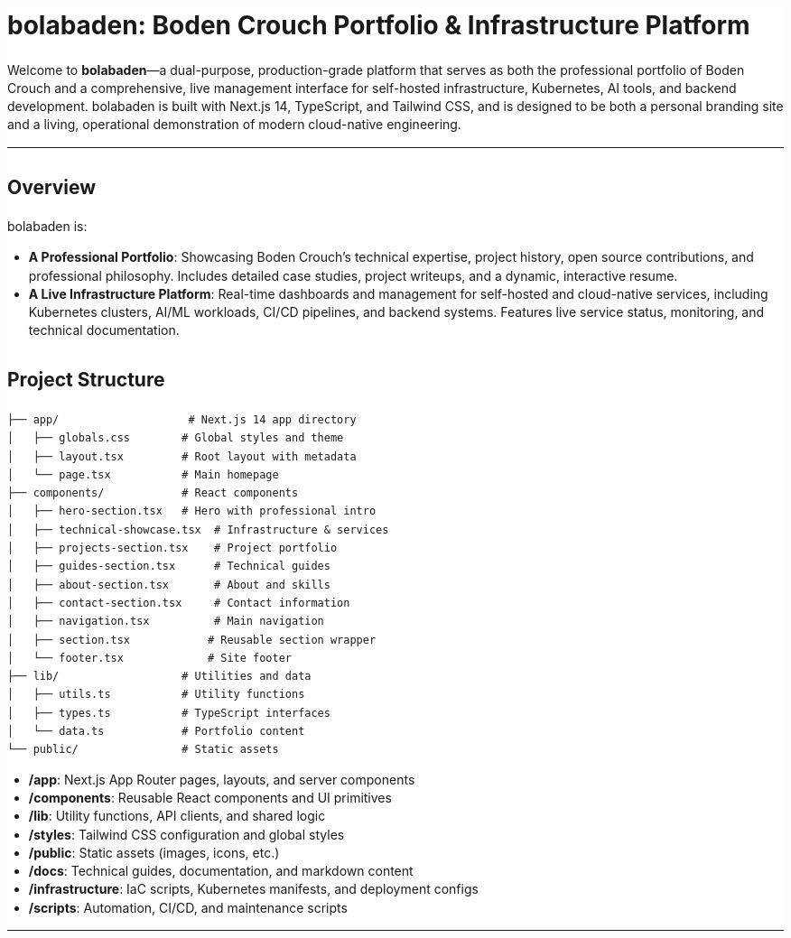 # bolabaden: Boden Crouch Portfolio & Infrastructure Platform

Welcome to **bolabaden**—a dual-purpose, production-grade platform that serves as both the professional portfolio of Boden Crouch and a comprehensive, live management interface for self-hosted infrastructure, Kubernetes, AI tools, and backend development. bolabaden is built with Next.js 14, TypeScript, and Tailwind CSS, and is designed to be both a personal branding site and a living, operational demonstration of modern cloud-native engineering.

---

## Overview

bolabaden is:

- **A Professional Portfolio**: Showcasing Boden Crouch’s technical expertise, project history, open source contributions, and professional philosophy. Includes detailed case studies, project writeups, and a dynamic, interactive resume.
- **A Live Infrastructure Platform**: Real-time dashboards and management for self-hosted and cloud-native services, including Kubernetes clusters, AI/ML workloads, CI/CD pipelines, and backend systems. Features live service status, monitoring, and technical documentation.

## Project Structure

```shell
├── app/                    # Next.js 14 app directory
│   ├── globals.css        # Global styles and theme
│   ├── layout.tsx         # Root layout with metadata
│   └── page.tsx           # Main homepage
├── components/            # React components
│   ├── hero-section.tsx   # Hero with professional intro
│   ├── technical-showcase.tsx  # Infrastructure & services
│   ├── projects-section.tsx    # Project portfolio
│   ├── guides-section.tsx      # Technical guides
│   ├── about-section.tsx       # About and skills
│   ├── contact-section.tsx     # Contact information
│   ├── navigation.tsx          # Main navigation
│   ├── section.tsx            # Reusable section wrapper
│   └── footer.tsx             # Site footer
├── lib/                   # Utilities and data
│   ├── utils.ts           # Utility functions
│   ├── types.ts           # TypeScript interfaces
│   └── data.ts            # Portfolio content
└── public/                # Static assets
```

- **/app**: Next.js App Router pages, layouts, and server components
- **/components**: Reusable React components and UI primitives
- **/lib**: Utility functions, API clients, and shared logic
- **/styles**: Tailwind CSS configuration and global styles
- **/public**: Static assets (images, icons, etc.)
- **/docs**: Technical guides, documentation, and markdown content
- **/infrastructure**: IaC scripts, Kubernetes manifests, and deployment configs
- **/scripts**: Automation, CI/CD, and maintenance scripts

---